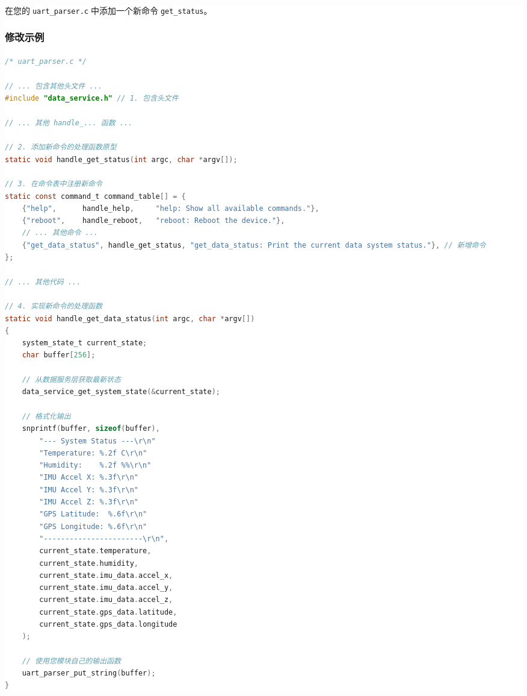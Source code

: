 在您的 `uart_parser.c` 中添加一个新命令 `get_status`。

### 修改示例

```c
/* uart_parser.c */

// ... 包含其他头文件 ...
#include "data_service.h" // 1. 包含头文件

// ... 其他 handle_... 函数 ...

// 2. 添加新命令的处理函数原型
static void handle_get_status(int argc, char *argv[]);

// 3. 在命令表中注册新命令
static const command_t command_table[] = {
    {"help",      handle_help,     "help: Show all available commands."},
    {"reboot",    handle_reboot,   "reboot: Reboot the device."},
    // ... 其他命令 ...
    {"get_data_status", handle_get_status, "get_data_status: Print the current data system status."}, // 新增命令
};

// ... 其他代码 ...

// 4. 实现新命令的处理函数
static void handle_get_data_status(int argc, char *argv[])
{
    system_state_t current_state;
    char buffer[256];

    // 从数据服务层获取最新状态
    data_service_get_system_state(&current_state);

    // 格式化输出
    snprintf(buffer, sizeof(buffer),
        "--- System Status ---\r\n"
        "Temperature: %.2f C\r\n"
        "Humidity:    %.2f %%\r\n"
        "IMU Accel X: %.3f\r\n"
        "IMU Accel Y: %.3f\r\n"
        "IMU Accel Z: %.3f\r\n"
        "GPS Latitude:  %.6f\r\n"
        "GPS Longitude: %.6f\r\n"
        "-----------------------\r\n",
        current_state.temperature,
        current_state.humidity,
        current_state.imu_data.accel_x,
        current_state.imu_data.accel_y,
        current_state.imu_data.accel_z,
        current_state.gps_data.latitude,
        current_state.gps_data.longitude
    );

    // 使用您模块自己的输出函数
    uart_parser_put_string(buffer);
}
```
